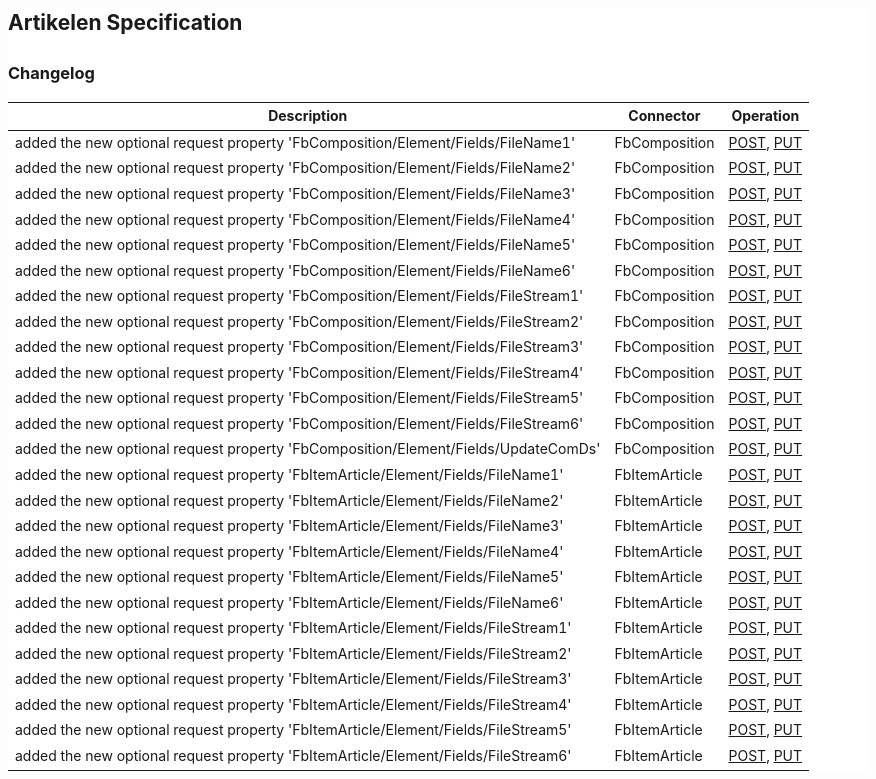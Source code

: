 
## Artikelen Specification

### Changelog

| Description | Connector | Operation |
| --- | --- | --- |
| added the new optional request property 'FbComposition/Element/Fields/FileName1' | FbComposition | [POST](../../apidoc/nl/Artikelen#post-/connectors/FbComposition), [PUT](../../apidoc/nl/Artikelen#put-/connectors/FbComposition) |
| added the new optional request property 'FbComposition/Element/Fields/FileName2' | FbComposition | [POST](../../apidoc/nl/Artikelen#post-/connectors/FbComposition), [PUT](../../apidoc/nl/Artikelen#put-/connectors/FbComposition) |
| added the new optional request property 'FbComposition/Element/Fields/FileName3' | FbComposition | [POST](../../apidoc/nl/Artikelen#post-/connectors/FbComposition), [PUT](../../apidoc/nl/Artikelen#put-/connectors/FbComposition) |
| added the new optional request property 'FbComposition/Element/Fields/FileName4' | FbComposition | [POST](../../apidoc/nl/Artikelen#post-/connectors/FbComposition), [PUT](../../apidoc/nl/Artikelen#put-/connectors/FbComposition) |
| added the new optional request property 'FbComposition/Element/Fields/FileName5' | FbComposition | [POST](../../apidoc/nl/Artikelen#post-/connectors/FbComposition), [PUT](../../apidoc/nl/Artikelen#put-/connectors/FbComposition) |
| added the new optional request property 'FbComposition/Element/Fields/FileName6' | FbComposition | [POST](../../apidoc/nl/Artikelen#post-/connectors/FbComposition), [PUT](../../apidoc/nl/Artikelen#put-/connectors/FbComposition) |
| added the new optional request property 'FbComposition/Element/Fields/FileStream1' | FbComposition | [POST](../../apidoc/nl/Artikelen#post-/connectors/FbComposition), [PUT](../../apidoc/nl/Artikelen#put-/connectors/FbComposition) |
| added the new optional request property 'FbComposition/Element/Fields/FileStream2' | FbComposition | [POST](../../apidoc/nl/Artikelen#post-/connectors/FbComposition), [PUT](../../apidoc/nl/Artikelen#put-/connectors/FbComposition) |
| added the new optional request property 'FbComposition/Element/Fields/FileStream3' | FbComposition | [POST](../../apidoc/nl/Artikelen#post-/connectors/FbComposition), [PUT](../../apidoc/nl/Artikelen#put-/connectors/FbComposition) |
| added the new optional request property 'FbComposition/Element/Fields/FileStream4' | FbComposition | [POST](../../apidoc/nl/Artikelen#post-/connectors/FbComposition), [PUT](../../apidoc/nl/Artikelen#put-/connectors/FbComposition) |
| added the new optional request property 'FbComposition/Element/Fields/FileStream5' | FbComposition | [POST](../../apidoc/nl/Artikelen#post-/connectors/FbComposition), [PUT](../../apidoc/nl/Artikelen#put-/connectors/FbComposition) |
| added the new optional request property 'FbComposition/Element/Fields/FileStream6' | FbComposition | [POST](../../apidoc/nl/Artikelen#post-/connectors/FbComposition), [PUT](../../apidoc/nl/Artikelen#put-/connectors/FbComposition) |
| added the new optional request property 'FbComposition/Element/Fields/UpdateComDs' | FbComposition | [POST](../../apidoc/nl/Artikelen#post-/connectors/FbComposition), [PUT](../../apidoc/nl/Artikelen#put-/connectors/FbComposition) |
| added the new optional request property 'FbItemArticle/Element/Fields/FileName1' | FbItemArticle | [POST](../../apidoc/nl/Artikelen#post-/connectors/FbItemArticle), [PUT](../../apidoc/nl/Artikelen#put-/connectors/FbItemArticle) |
| added the new optional request property 'FbItemArticle/Element/Fields/FileName2' | FbItemArticle | [POST](../../apidoc/nl/Artikelen#post-/connectors/FbItemArticle), [PUT](../../apidoc/nl/Artikelen#put-/connectors/FbItemArticle) |
| added the new optional request property 'FbItemArticle/Element/Fields/FileName3' | FbItemArticle | [POST](../../apidoc/nl/Artikelen#post-/connectors/FbItemArticle), [PUT](../../apidoc/nl/Artikelen#put-/connectors/FbItemArticle) |
| added the new optional request property 'FbItemArticle/Element/Fields/FileName4' | FbItemArticle | [POST](../../apidoc/nl/Artikelen#post-/connectors/FbItemArticle), [PUT](../../apidoc/nl/Artikelen#put-/connectors/FbItemArticle) |
| added the new optional request property 'FbItemArticle/Element/Fields/FileName5' | FbItemArticle | [POST](../../apidoc/nl/Artikelen#post-/connectors/FbItemArticle), [PUT](../../apidoc/nl/Artikelen#put-/connectors/FbItemArticle) |
| added the new optional request property 'FbItemArticle/Element/Fields/FileName6' | FbItemArticle | [POST](../../apidoc/nl/Artikelen#post-/connectors/FbItemArticle), [PUT](../../apidoc/nl/Artikelen#put-/connectors/FbItemArticle) |
| added the new optional request property 'FbItemArticle/Element/Fields/FileStream1' | FbItemArticle | [POST](../../apidoc/nl/Artikelen#post-/connectors/FbItemArticle), [PUT](../../apidoc/nl/Artikelen#put-/connectors/FbItemArticle) |
| added the new optional request property 'FbItemArticle/Element/Fields/FileStream2' | FbItemArticle | [POST](../../apidoc/nl/Artikelen#post-/connectors/FbItemArticle), [PUT](../../apidoc/nl/Artikelen#put-/connectors/FbItemArticle) |
| added the new optional request property 'FbItemArticle/Element/Fields/FileStream3' | FbItemArticle | [POST](../../apidoc/nl/Artikelen#post-/connectors/FbItemArticle), [PUT](../../apidoc/nl/Artikelen#put-/connectors/FbItemArticle) |
| added the new optional request property 'FbItemArticle/Element/Fields/FileStream4' | FbItemArticle | [POST](../../apidoc/nl/Artikelen#post-/connectors/FbItemArticle), [PUT](../../apidoc/nl/Artikelen#put-/connectors/FbItemArticle) |
| added the new optional request property 'FbItemArticle/Element/Fields/FileStream5' | FbItemArticle | [POST](../../apidoc/nl/Artikelen#post-/connectors/FbItemArticle), [PUT](../../apidoc/nl/Artikelen#put-/connectors/FbItemArticle) |
| added the new optional request property 'FbItemArticle/Element/Fields/FileStream6' | FbItemArticle | [POST](../../apidoc/nl/Artikelen#post-/connectors/FbItemArticle), [PUT](../../apidoc/nl/Artikelen#put-/connectors/FbItemArticle) |